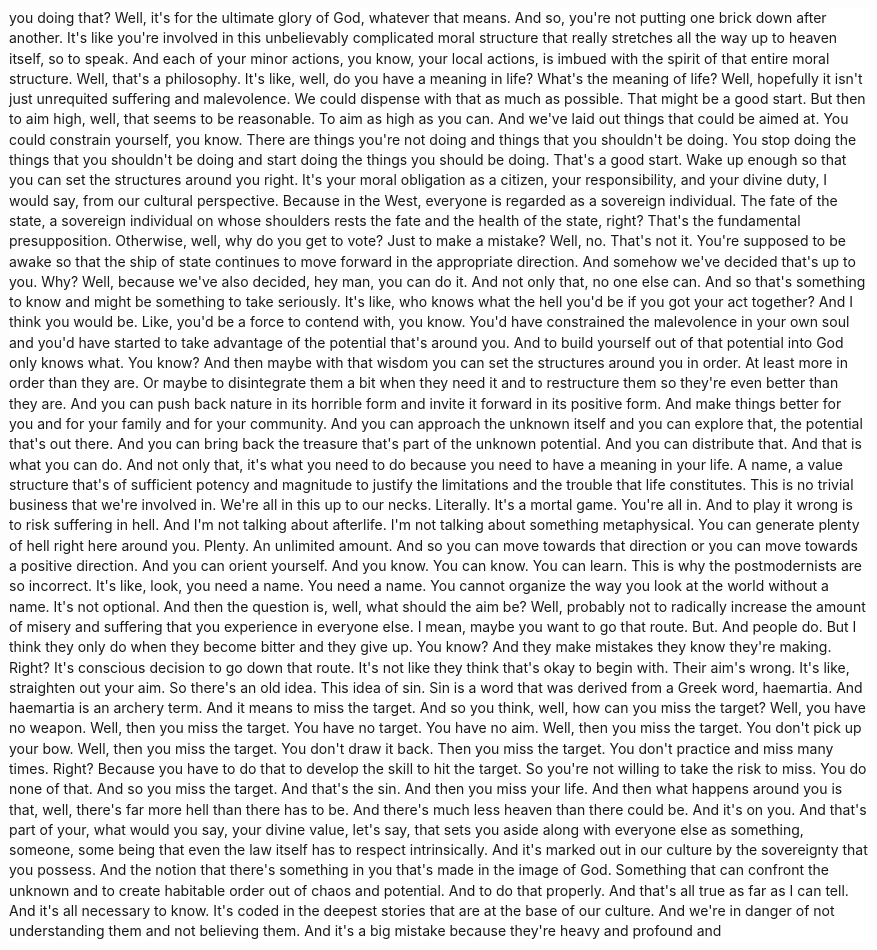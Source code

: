 you doing that? Well, it's for the ultimate glory of God, whatever that means. And so, you're not putting one brick down after another. It's like you're involved in this unbelievably complicated moral structure that really stretches all the way up to heaven itself, so to speak. And each of your minor actions, you know, your local actions, is imbued with the spirit of that entire moral structure. Well, that's a philosophy. It's like, well, do you have a meaning in life? What's the meaning of life? Well, hopefully it isn't just unrequited suffering and malevolence. We could dispense with that as much as possible. That might be a good start. But then to aim high, well, that seems to be reasonable. To aim as high as you can. And we've laid out things that could be aimed at. You could constrain yourself, you know. There are things you're not doing and things that you shouldn't be doing. You stop doing the things that you shouldn't be doing and start doing the things you should be doing. That's a good start. Wake up enough so that you can set the structures around you right. It's your moral obligation as a citizen, your responsibility, and your divine duty, I would say, from our cultural perspective. Because in the West, everyone is regarded as a sovereign individual. The fate of the state, a sovereign individual on whose shoulders rests the fate and the health of the state, right? That's the fundamental presupposition. Otherwise, well, why do you get to vote? Just to make a mistake? Well, no. That's not it. You're supposed to be awake so that the ship of state continues to move forward in the appropriate direction. And somehow we've decided that's up to you. Why? Well, because we've also decided, hey man, you can do it. And not only that, no one else can. And so that's something to know and might be something to take seriously. It's like, who knows what the hell you'd be if you got your act together? And I think you would be. Like, you'd be a force to contend with, you know. You'd have constrained the malevolence in your own soul and you'd have started to take advantage of the potential that's around you. And to build yourself out of that potential into God only knows what. You know? And then maybe with that wisdom you can set the structures around you in order. At least more in order than they are. Or maybe to disintegrate them a bit when they need it and to restructure them so they're even better than they are. And you can push back nature in its horrible form and invite it forward in its positive form. And make things better for you and for your family and for your community. And you can approach the unknown itself and you can explore that, the potential that's out there. And you can bring back the treasure that's part of the unknown potential. And you can distribute that. And that is what you can do. And not only that, it's what you need to do because you need to have a meaning in your life. A name, a value structure that's of sufficient potency and magnitude to justify the limitations and the trouble that life constitutes. This is no trivial business that we're involved in. We're all in this up to our necks. Literally. It's a mortal game. You're all in. And to play it wrong is to risk suffering in hell. And I'm not talking about afterlife. I'm not talking about something metaphysical. You can generate plenty of hell right here around you. Plenty. An unlimited amount. And so you can move towards that direction or you can move towards a positive direction. And you can orient yourself. And you know. You can know. You can learn. This is why the postmodernists are so incorrect. It's like, look, you need a name. You need a name. You cannot organize the way you look at the world without a name. It's not optional. And then the question is, well, what should the aim be? Well, probably not to radically increase the amount of misery and suffering that you experience in everyone else. I mean, maybe you want to go that route. But. And people do. But I think they only do when they become bitter and they give up. You know? And they make mistakes they know they're making. Right? It's conscious decision to go down that route. It's not like they think that's okay to begin with. Their aim's wrong. It's like, straighten out your aim. So there's an old idea. This idea of sin. Sin is a word that was derived from a Greek word, haemartia. And haemartia is an archery term. And it means to miss the target. And so you think, well, how can you miss the target? Well, you have no weapon. Well, then you miss the target. You have no target. You have no aim. Well, then you miss the target. You don't pick up your bow. Well, then you miss the target. You don't draw it back. Then you miss the target. You don't practice and miss many times. Right? Because you have to do that to develop the skill to hit the target. So you're not willing to take the risk to miss. You do none of that. And so you miss the target. And that's the sin. And then you miss your life. And then what happens around you is that, well, there's far more hell than there has to be. And there's much less heaven than there could be. And it's on you. And that's part of your, what would you say, your divine value, let's say, that sets you aside along with everyone else as something, someone, some being that even the law itself has to respect intrinsically. And it's marked out in our culture by the sovereignty that you possess. And the notion that there's something in you that's made in the image of God. Something that can confront the unknown and to create habitable order out of chaos and potential. And to do that properly. And that's all true as far as I can tell. And it's all necessary to know. It's coded in the deepest stories that are at the base of our culture. And we're in danger of not understanding them and not believing them. And it's a big mistake because they're heavy and profound and